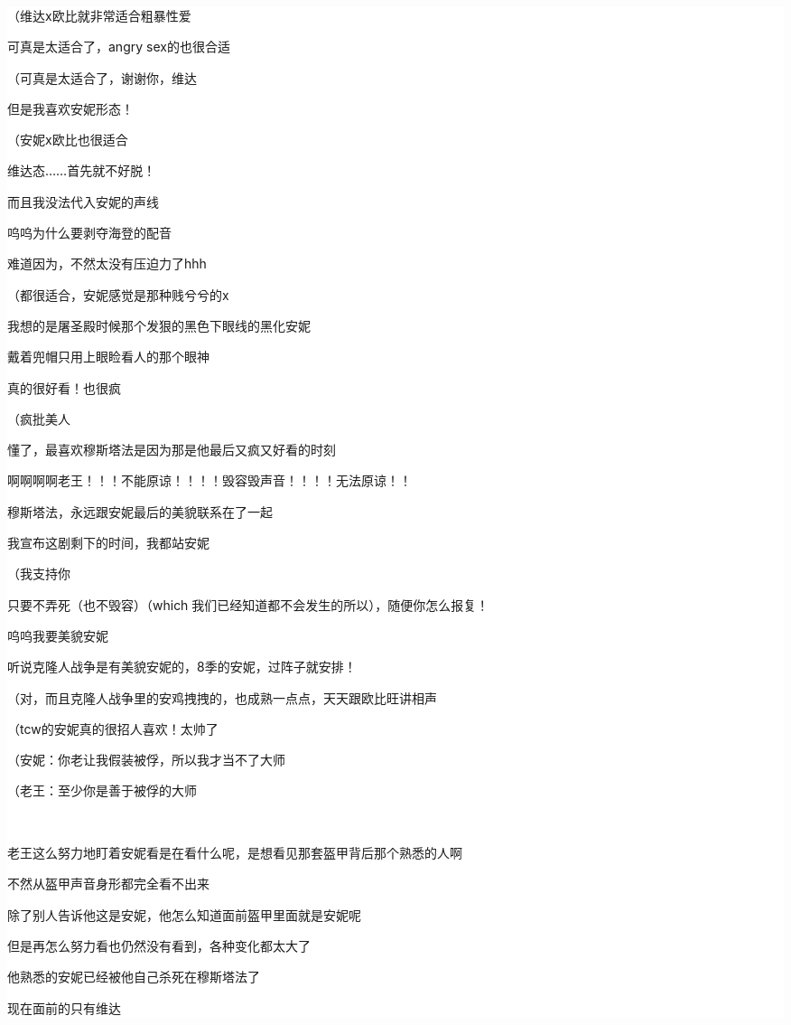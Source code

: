 （维达x欧比就非常适合粗暴性爱

可真是太适合了，angry sex的也很合适

（可真是太适合了，谢谢你，维达

但是我喜欢安妮形态！

（安妮x欧比也很适合

维达态……首先就不好脱！

而且我没法代入安妮的声线

呜呜为什么要剥夺海登的配音

难道因为，不然太没有压迫力了hhh

（都很适合，安妮感觉是那种贱兮兮的x

我想的是屠圣殿时候那个发狠的黑色下眼线的黑化安妮

戴着兜帽只用上眼睑看人的那个眼神

真的很好看！也很疯

（疯批美人

懂了，最喜欢穆斯塔法是因为那是他最后又疯又好看的时刻

啊啊啊啊老王！！！不能原谅！！！！毁容毁声音！！！！无法原谅！！

穆斯塔法，永远跟安妮最后的美貌联系在了一起

我宣布这剧剩下的时间，我都站安妮

（我支持你

只要不弄死（也不毁容）（which 我们已经知道都不会发生的所以），随便你怎么报复！

呜呜我要美貌安妮

听说克隆人战争是有美貌安妮的，8季的安妮，过阵子就安排！

（对，而且克隆人战争里的安鸡拽拽的，也成熟一点点，天天跟欧比旺讲相声

（tcw的安妮真的很招人喜欢！太帅了

（安妮：你老让我假装被俘，所以我才当不了大师

（老王：至少你是善于被俘的大师

<br>

老王这么努力地盯着安妮看是在看什么呢，是想看见那套盔甲背后那个熟悉的人啊

不然从盔甲声音身形都完全看不出来

除了别人告诉他这是安妮，他怎么知道面前盔甲里面就是安妮呢

但是再怎么努力看也仍然没有看到，各种变化都太大了

他熟悉的安妮已经被他自己杀死在穆斯塔法了

现在面前的只有维达
